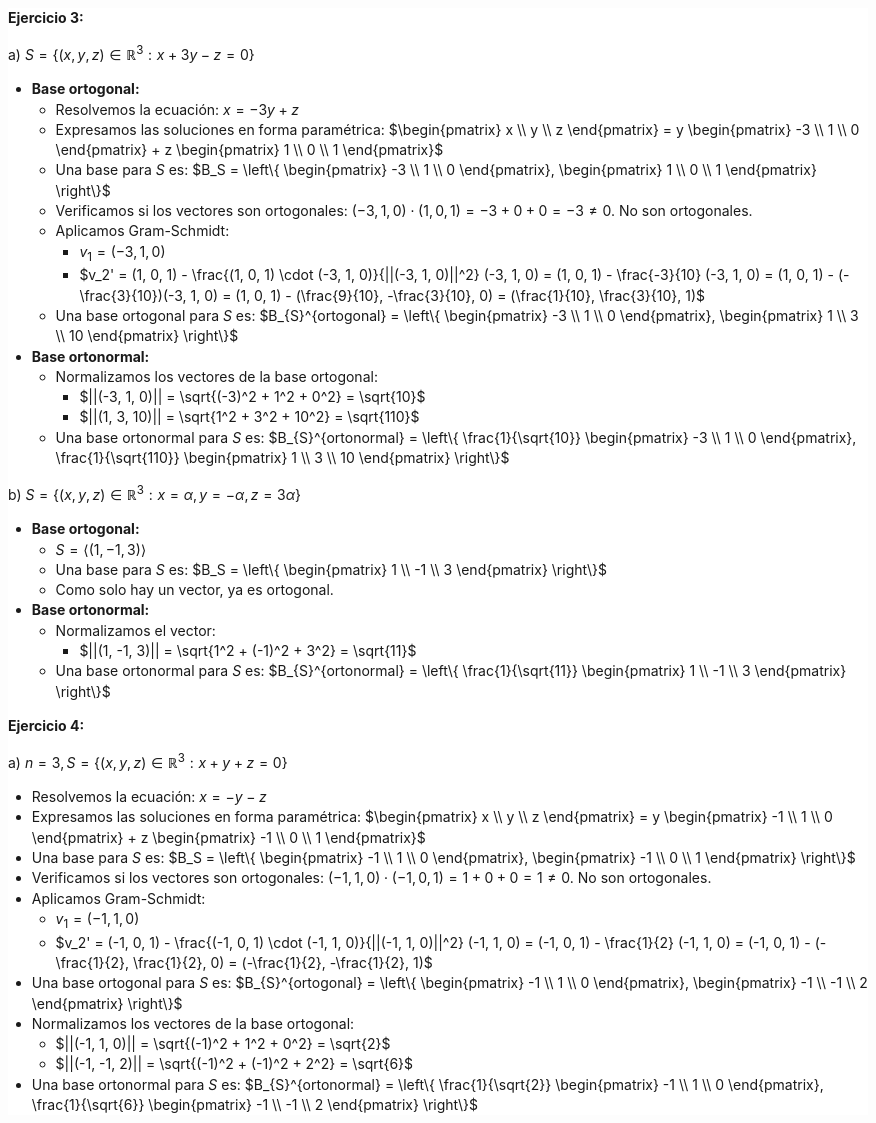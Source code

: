 **Ejercicio 3:**

a) $S = \{(x, y, z) \in \mathbb{R}^3 : x + 3y - z = 0\}$

*   **Base ortogonal:**
    *   Resolvemos la ecuación: $x = -3y + z$
    *   Expresamos las soluciones en forma paramétrica:
        $\begin{pmatrix} x \\ y \\ z \end{pmatrix} = y \begin{pmatrix} -3 \\ 1 \\ 0 \end{pmatrix} + z \begin{pmatrix} 1 \\ 0 \\ 1 \end{pmatrix}$
    *   Una base para $S$ es: $B_S = \left\{ \begin{pmatrix} -3 \\ 1 \\ 0 \end{pmatrix}, \begin{pmatrix} 1 \\ 0 \\ 1 \end{pmatrix} \right\}$
    *   Verificamos si los vectores son ortogonales: $(-3, 1, 0) \cdot (1, 0, 1) = -3 + 0 + 0 = -3 \neq 0$. No son ortogonales.
    *   Aplicamos Gram-Schmidt:
        *   $v_1 = (-3, 1, 0)$
        *   $v_2' = (1, 0, 1) - \frac{(1, 0, 1) \cdot (-3, 1, 0)}{||(-3, 1, 0)||^2} (-3, 1, 0) = (1, 0, 1) - \frac{-3}{10} (-3, 1, 0) = (1, 0, 1) - (-\frac{3}{10})(-3, 1, 0) = (1, 0, 1) - (\frac{9}{10}, -\frac{3}{10}, 0) = (\frac{1}{10}, \frac{3}{10}, 1)$
    *   Una base ortogonal para $S$ es: $B_{S}^{ortogonal} = \left\{ \begin{pmatrix} -3 \\ 1 \\ 0 \end{pmatrix}, \begin{pmatrix} 1 \\ 3 \\ 10 \end{pmatrix} \right\}$
*   **Base ortonormal:**
    *   Normalizamos los vectores de la base ortogonal:
        *   $||(-3, 1, 0)|| = \sqrt{(-3)^2 + 1^2 + 0^2} = \sqrt{10}$
        *   $||(1, 3, 10)|| = \sqrt{1^2 + 3^2 + 10^2} = \sqrt{110}$
    *   Una base ortonormal para $S$ es: $B_{S}^{ortonormal} = \left\{ \frac{1}{\sqrt{10}} \begin{pmatrix} -3 \\ 1 \\ 0 \end{pmatrix}, \frac{1}{\sqrt{110}} \begin{pmatrix} 1 \\ 3 \\ 10 \end{pmatrix} \right\}$

b) $S = \{(x, y, z) \in \mathbb{R}^3 : x = \alpha, y = -\alpha, z = 3\alpha\}$

*   **Base ortogonal:**
    *   $S = \langle (1, -1, 3) \rangle$
    *   Una base para $S$ es: $B_S = \left\{ \begin{pmatrix} 1 \\ -1 \\ 3 \end{pmatrix} \right\}$
    *   Como solo hay un vector, ya es ortogonal.
*   **Base ortonormal:**
    *   Normalizamos el vector:
        *   $||(1, -1, 3)|| = \sqrt{1^2 + (-1)^2 + 3^2} = \sqrt{11}$
    *   Una base ortonormal para $S$ es: $B_{S}^{ortonormal} = \left\{ \frac{1}{\sqrt{11}} \begin{pmatrix} 1 \\ -1 \\ 3 \end{pmatrix} \right\}$

**Ejercicio 4:**

a) $n = 3, S = \{(x, y, z) \in \mathbb{R}^3 : x + y + z = 0\}$

*   Resolvemos la ecuación: $x = -y - z$
*   Expresamos las soluciones en forma paramétrica:
    $\begin{pmatrix} x \\ y \\ z \end{pmatrix} = y \begin{pmatrix} -1 \\ 1 \\ 0 \end{pmatrix} + z \begin{pmatrix} -1 \\ 0 \\ 1 \end{pmatrix}$
*   Una base para $S$ es: $B_S = \left\{ \begin{pmatrix} -1 \\ 1 \\ 0 \end{pmatrix}, \begin{pmatrix} -1 \\ 0 \\ 1 \end{pmatrix} \right\}$
*   Verificamos si los vectores son ortogonales: $(-1, 1, 0) \cdot (-1, 0, 1) = 1 + 0 + 0 = 1 \neq 0$. No son ortogonales.
*   Aplicamos Gram-Schmidt:
    *   $v_1 = (-1, 1, 0)$
    *   $v_2' = (-1, 0, 1) - \frac{(-1, 0, 1) \cdot (-1, 1, 0)}{||(-1, 1, 0)||^2} (-1, 1, 0) = (-1, 0, 1) - \frac{1}{2} (-1, 1, 0) = (-1, 0, 1) - (-\frac{1}{2}, \frac{1}{2}, 0) = (-\frac{1}{2}, -\frac{1}{2}, 1)$
*   Una base ortogonal para $S$ es: $B_{S}^{ortogonal} = \left\{ \begin{pmatrix} -1 \\ 1 \\ 0 \end{pmatrix}, \begin{pmatrix} -1 \\ -1 \\ 2 \end{pmatrix} \right\}$
*   Normalizamos los vectores de la base ortogonal:
    *   $||(-1, 1, 0)|| = \sqrt{(-1)^2 + 1^2 + 0^2} = \sqrt{2}$
    *   $||(-1, -1, 2)|| = \sqrt{(-1)^2 + (-1)^2 + 2^2} = \sqrt{6}$
*   Una base ortonormal para $S$ es: $B_{S}^{ortonormal} = \left\{ \frac{1}{\sqrt{2}} \begin{pmatrix} -1 \\ 1 \\ 0 \end{pmatrix}, \frac{1}{\sqrt{6}} \begin{pmatrix} -1 \\ -1 \\ 2 \end{pmatrix} \right\}$
